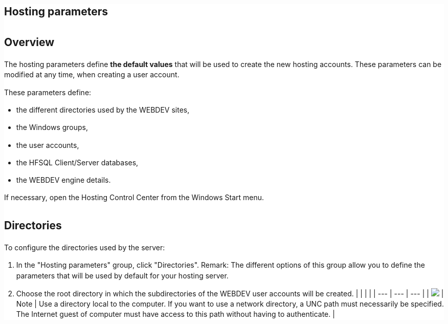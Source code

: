 





## Hosting parameters

			






<a name="NOTE1"></a>
<a name="NOTE1_1"></a>


## Overview
<a name="overview_ELTTEXTE000303"></a>
The hosting parameters define **the default values** that will be used to create the new hosting accounts. These parameters can be modified at any time, when creating a user account.  

These parameters define:

- the different directories used by the WEBDEV sites,

- the Windows groups,

- the user accounts,

- the HFSQL Client/Server databases, 

- the WEBDEV engine details. 




If necessary, open the Hosting Control Center from the Windows Start menu.

<a name="NOTE2"></a>
<a name="NOTE2_1"></a>


## Directories
<a name="directories_ELTTEXTE000327"></a>
To configure the directories used by the server: 

1. In the "Hosting parameters" group, click "Directories".
	Remark: The different options of this group allow you to define the parameters that will be used by default for your hosting server. 

2. Choose the root directory in which the subdirectories of the WEBDEV user accounts will be created.
	|   |   |   |
| --- | --- | --- |
| ![](https://doc.pcsoft.fr/en-US/images/image.awp?langid=3&name=note.png) | Note | Use a directory local to the computer. If you want to use a network directory, a UNC path must necessarily be specified. The Internet guest of computer must have access to this path without having to authenticate. |




